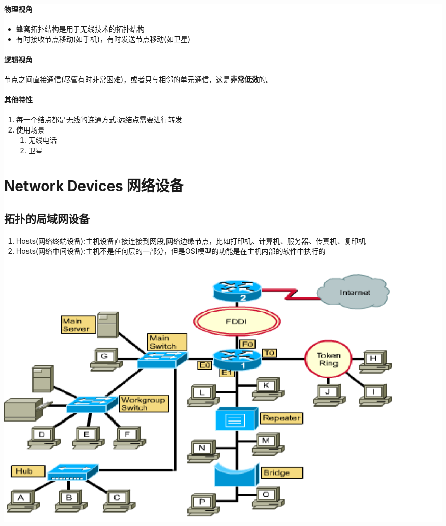 #### 物理视角

+ 蜂窝拓扑结构是用于无线技术的拓扑结构
+ 有时接收节点移动(如手机)，有时发送节点移动(如卫星)

#### 逻辑视角

节点之间直接通信(尽管有时非常困难)，或者只与相邻的单元通信，这是**非常低效**的。

#### 其他特性

1. 每一个结点都是无线的连通方式:远结点需要进行转发
2. 使用场景
   1. 无线电话
   2. 卫星

# Network Devices 网络设备

## 拓扑的局域网设备

1. Hosts(网络终端设备):主机设备直接连接到网段,网络边缘节点，比如打印机、计算机、服务器、传真机、复印机
2. Hosts(网络中间设备):主机不是任何层的一部分，但是OSI模型的功能是在主机内部的软件中执行的

<img src="Overview.assets/18.png" style="zoom:80%;" />
